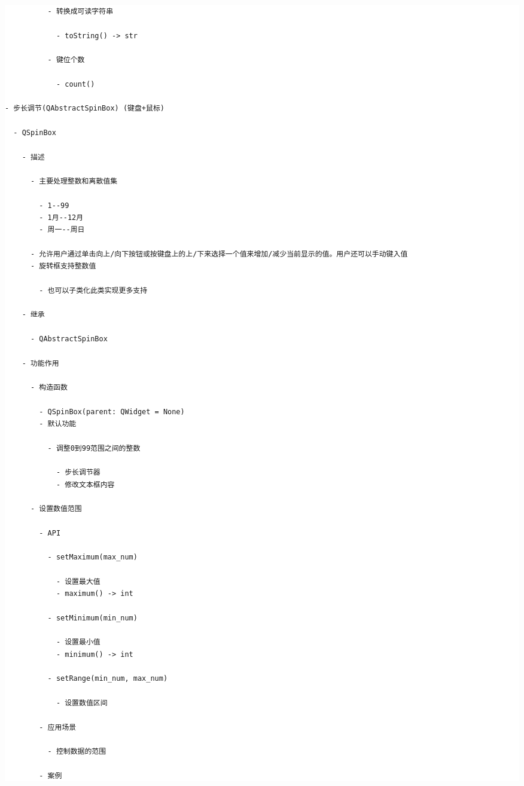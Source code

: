               - 转换成可读字符串

                - toString() -> str

              - 键位个数

                - count()

    - 步长调节(QAbstractSpinBox) (键盘+鼠标)

      - QSpinBox

        - 描述

          - 主要处理整数和离散值集

            - 1--99
            - 1月--12月
            - 周一--周日

          - 允许用户通过单击向上/向下按钮或按键盘上的上/下来选择一个值来增加/减少当前显示的值。用户还可以手动键入值
          - 旋转框支持整数值

            - 也可以子类化此类实现更多支持

        - 继承

          - QAbstractSpinBox

        - 功能作用

          - 构造函数

            - QSpinBox(parent: QWidget = None)
            - 默认功能

              - 调整0到99范围之间的整数

                - 步长调节器
                - 修改文本框内容

          - 设置数值范围

            - API

              - setMaximum(max_num)

                - 设置最大值
                - maximum() -> int

              - setMinimum(min_num)

                - 设置最小值
                - minimum() -> int

              - setRange(min_num, max_num)

                - 设置数值区间

            - 应用场景

              - 控制数据的范围

            - 案例
